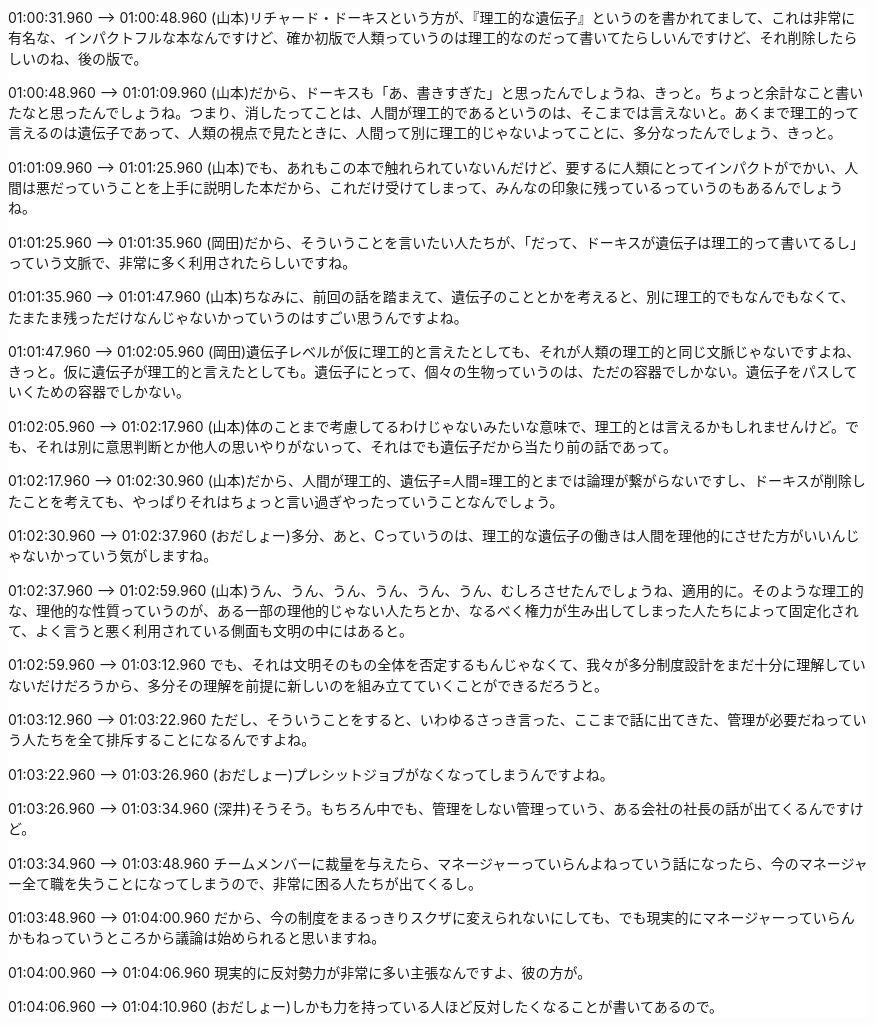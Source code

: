 01:00:31.960 --> 01:00:48.960
(山本)リチャード・ドーキスという方が、『理工的な遺伝子』というのを書かれてまして、これは非常に有名な、インパクトフルな本なんですけど、確か初版で人類っていうのは理工的なのだって書いてたらしいんですけど、それ削除したらしいのね、後の版で。

01:00:48.960 --> 01:01:09.960
(山本)だから、ドーキスも「あ、書きすぎた」と思ったんでしょうね、きっと。ちょっと余計なこと書いたなと思ったんでしょうね。つまり、消したってことは、人間が理工的であるというのは、そこまでは言えないと。あくまで理工的って言えるのは遺伝子であって、人類の視点で見たときに、人間って別に理工的じゃないよってことに、多分なったんでしょう、きっと。

01:01:09.960 --> 01:01:25.960
(山本)でも、あれもこの本で触れられていないんだけど、要するに人類にとってインパクトがでかい、人間は悪だっていうことを上手に説明した本だから、これだけ受けてしまって、みんなの印象に残っているっていうのもあるんでしょうね。

01:01:25.960 --> 01:01:35.960
(岡田)だから、そういうことを言いたい人たちが、「だって、ドーキスが遺伝子は理工的って書いてるし」っていう文脈で、非常に多く利用されたらしいですね。

01:01:35.960 --> 01:01:47.960
(山本)ちなみに、前回の話を踏まえて、遺伝子のこととかを考えると、別に理工的でもなんでもなくて、たまたま残っただけなんじゃないかっていうのはすごい思うんですよね。

01:01:47.960 --> 01:02:05.960
(岡田)遺伝子レベルが仮に理工的と言えたとしても、それが人類の理工的と同じ文脈じゃないですよね、きっと。仮に遺伝子が理工的と言えたとしても。遺伝子にとって、個々の生物っていうのは、ただの容器でしかない。遺伝子をパスしていくための容器でしかない。

01:02:05.960 --> 01:02:17.960
(山本)体のことまで考慮してるわけじゃないみたいな意味で、理工的とは言えるかもしれませんけど。でも、それは別に意思判断とか他人の思いやりがないって、それはでも遺伝子だから当たり前の話であって。

01:02:17.960 --> 01:02:30.960
(山本)だから、人間が理工的、遺伝子=人間=理工的とまでは論理が繋がらないですし、ドーキスが削除したことを考えても、やっぱりそれはちょっと言い過ぎやったっていうことなんでしょう。

01:02:30.960 --> 01:02:37.960
(おだしょー)多分、あと、Cっていうのは、理工的な遺伝子の働きは人間を理他的にさせた方がいいんじゃないかっていう気がしますね。

01:02:37.960 --> 01:02:59.960
(山本)うん、うん、うん、うん、うん、うん、むしろさせたんでしょうね、適用的に。そのような理工的な、理他的な性質っていうのが、ある一部の理他的じゃない人たちとか、なるべく権力が生み出してしまった人たちによって固定化されて、よく言うと悪く利用されている側面も文明の中にはあると。

01:02:59.960 --> 01:03:12.960
でも、それは文明そのもの全体を否定するもんじゃなくて、我々が多分制度設計をまだ十分に理解していないだけだろうから、多分その理解を前提に新しいのを組み立てていくことができるだろうと。

01:03:12.960 --> 01:03:22.960
ただし、そういうことをすると、いわゆるさっき言った、ここまで話に出てきた、管理が必要だねっていう人たちを全て排斥することになるんですよね。

01:03:22.960 --> 01:03:26.960
(おだしょー)プレシットジョブがなくなってしまうんですよね。

01:03:26.960 --> 01:03:34.960
(深井)そうそう。もちろん中でも、管理をしない管理っていう、ある会社の社長の話が出てくるんですけど。

01:03:34.960 --> 01:03:48.960
チームメンバーに裁量を与えたら、マネージャーっていらんよねっていう話になったら、今のマネージャー全て職を失うことになってしまうので、非常に困る人たちが出てくるし。

01:03:48.960 --> 01:04:00.960
だから、今の制度をまるっきりスクザに変えられないにしても、でも現実的にマネージャーっていらんかもねっていうところから議論は始められると思いますね。

01:04:00.960 --> 01:04:06.960
現実的に反対勢力が非常に多い主張なんですよ、彼の方が。

01:04:06.960 --> 01:04:10.960
(おだしょー)しかも力を持っている人ほど反対したくなることが書いてあるので。
